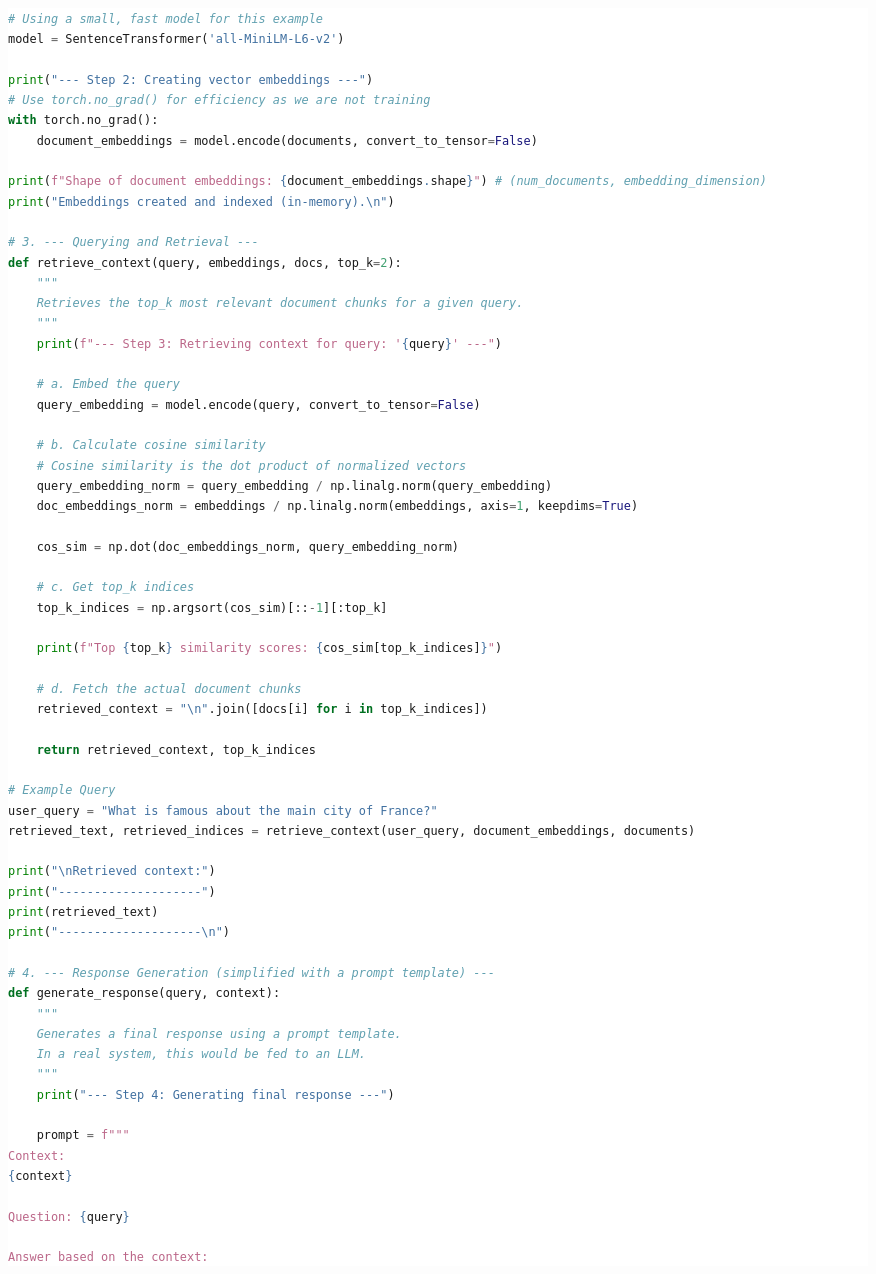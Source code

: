 ```python
# Using a small, fast model for this example
model = SentenceTransformer('all-MiniLM-L6-v2')

print("--- Step 2: Creating vector embeddings ---")
# Use torch.no_grad() for efficiency as we are not training
with torch.no_grad():
    document_embeddings = model.encode(documents, convert_to_tensor=False)

print(f"Shape of document embeddings: {document_embeddings.shape}") # (num_documents, embedding_dimension)
print("Embeddings created and indexed (in-memory).\n")

# 3. --- Querying and Retrieval ---
def retrieve_context(query, embeddings, docs, top_k=2):
    """
    Retrieves the top_k most relevant document chunks for a given query.
    """
    print(f"--- Step 3: Retrieving context for query: '{query}' ---")
    
    # a. Embed the query
    query_embedding = model.encode(query, convert_to_tensor=False)
    
    # b. Calculate cosine similarity
    # Cosine similarity is the dot product of normalized vectors
    query_embedding_norm = query_embedding / np.linalg.norm(query_embedding)
    doc_embeddings_norm = embeddings / np.linalg.norm(embeddings, axis=1, keepdims=True)
    
    cos_sim = np.dot(doc_embeddings_norm, query_embedding_norm)
    
    # c. Get top_k indices
    top_k_indices = np.argsort(cos_sim)[::-1][:top_k]
    
    print(f"Top {top_k} similarity scores: {cos_sim[top_k_indices]}")
    
    # d. Fetch the actual document chunks
    retrieved_context = "\n".join([docs[i] for i in top_k_indices])
    
    return retrieved_context, top_k_indices

# Example Query
user_query = "What is famous about the main city of France?"
retrieved_text, retrieved_indices = retrieve_context(user_query, document_embeddings, documents)

print("\nRetrieved context:")
print("--------------------")
print(retrieved_text)
print("--------------------\n")

# 4. --- Response Generation (simplified with a prompt template) ---
def generate_response(query, context):
    """
    Generates a final response using a prompt template.
    In a real system, this would be fed to an LLM.
    """
    print("--- Step 4: Generating final response ---")
    
    prompt = f"""
Context:
{context}

Question: {query}

Answer based on the context:
```